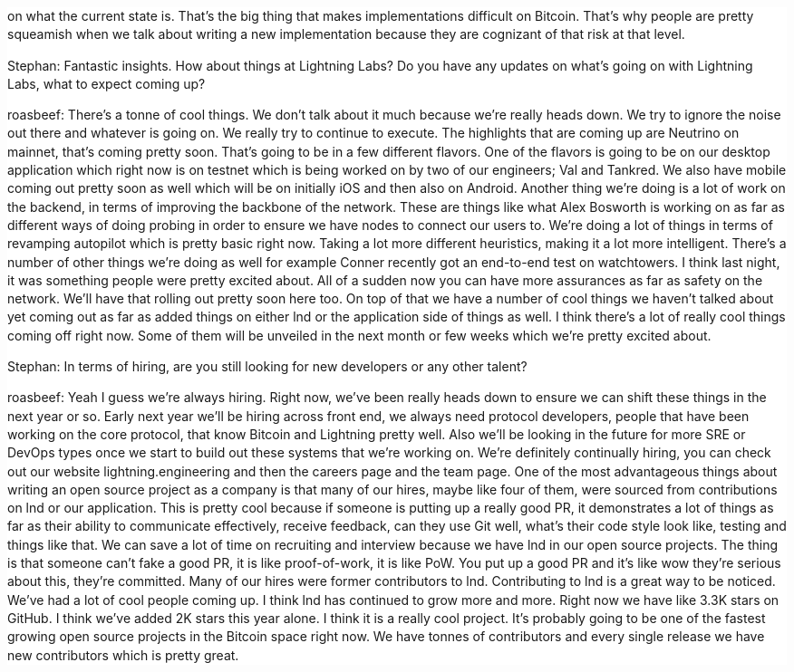 on what the current state is. That’s the big thing that makes
implementations difficult on Bitcoin. That’s why people are pretty
squeamish when we talk about writing a new implementation because they
are cognizant of that risk at that level.

Stephan: Fantastic insights. How about things at Lightning Labs? Do you
have any updates on what’s going on with Lightning Labs, what to expect
coming up?

roasbeef: There’s a tonne of cool things. We don’t talk about it much
because we’re really heads down. We try to ignore the noise out there
and whatever is going on. We really try to continue to execute. The
highlights that are coming up are Neutrino on mainnet, that’s coming
pretty soon. That’s going to be in a few different flavors. One of the
flavors is going to be on our desktop application which right now is on
testnet which is being worked on by two of our engineers; Val and
Tankred. We also have mobile coming out pretty soon as well which will
be on initially iOS and then also on Android. Another thing we’re doing
is a lot of work on the backend, in terms of improving the backbone of
the network. These are things like what Alex Bosworth is working on as
far as different ways of doing probing in order to ensure we have nodes
to connect our users to. We’re doing a lot of things in terms of
revamping autopilot which is pretty basic right now. Taking a lot more
different heuristics, making it a lot more intelligent. There’s a number
of other things we’re doing as well for example Conner recently got an
end-to-end test on watchtowers. I think last night, it was something
people were pretty excited about. All of a sudden now you can have more
assurances as far as safety on the network. We’ll have that rolling out
pretty soon here too. On top of that we have a number of cool things we
haven’t talked about yet coming out as far as added things on either lnd
or the application side of things as well. I think there’s a lot of
really cool things coming off right now. Some of them will be unveiled
in the next month or few weeks which we’re pretty excited about.

Stephan: In terms of hiring, are you still looking for new developers or
any other talent?

roasbeef: Yeah I guess we’re always hiring. Right now, we’ve been really
heads down to ensure we can shift these things in the next year or so.
Early next year we’ll be hiring across front end, we always need
protocol developers, people that have been working on the core protocol,
that know Bitcoin and Lightning pretty well. Also we’ll be looking in
the future for more SRE or DevOps types once we start to build out these
systems that we’re working on. We’re definitely continually hiring, you
can check out our website lightning.engineering and then the careers
page and the team page. One of the most advantageous things about
writing an open source project as a company is that many of our hires,
maybe like four of them, were sourced from contributions on lnd or our
application. This is pretty cool because if someone is putting up a
really good PR, it demonstrates a lot of things as far as their ability
to communicate effectively, receive feedback, can they use Git well,
what’s their code style look like, testing and things like that. We can
save a lot of time on recruiting and interview because we have lnd in
our open source projects. The thing is that someone can’t fake a good
PR, it is like proof-of-work, it is like PoW. You put up a good PR and
it’s like wow they’re serious about this, they’re committed. Many of our
hires were former contributors to lnd. Contributing to lnd is a great
way to be noticed. We’ve had a lot of cool people coming up. I think lnd
has continued to grow more and more. Right now we have like 3.3K stars
on GitHub. I think we’ve added 2K stars this year alone. I think it is a
really cool project. It’s probably going to be one of the fastest
growing open source projects in the Bitcoin space right now. We have
tonnes of contributors and every single release we have new contributors
which is pretty great.

